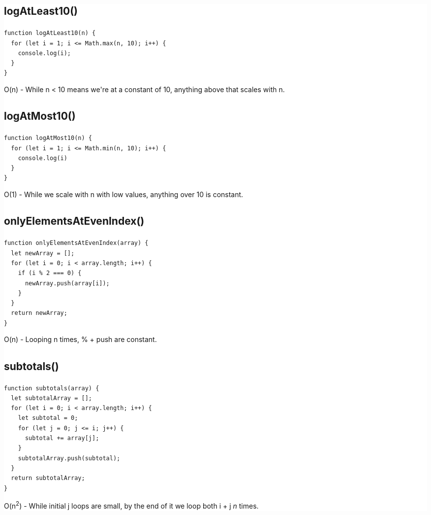 ## logAtLeast10()
```
function logAtLeast10(n) {
  for (let i = 1; i <= Math.max(n, 10); i++) {
    console.log(i);
  }
}
```
O(n) - While n < 10 means we're at a constant of 10, anything above that scales with n.

## logAtMost10()
```
function logAtMost10(n) {
  for (let i = 1; i <= Math.min(n, 10); i++) {
    console.log(i)
  }
}
```
O(1) - While we scale with n with low values, anything over 10 is constant.

## onlyElementsAtEvenIndex()
```
function onlyElementsAtEvenIndex(array) {
  let newArray = [];
  for (let i = 0; i < array.length; i++) {
    if (i % 2 === 0) {
      newArray.push(array[i]);
    }
  }
  return newArray;
}
```
O(n) - Looping n times, % + push are constant.

## subtotals()
```
function subtotals(array) {
  let subtotalArray = [];
  for (let i = 0; i < array.length; i++) {
    let subtotal = 0;
    for (let j = 0; j <= i; j++) {
      subtotal += array[j];
    }
    subtotalArray.push(subtotal);
  }
  return subtotalArray;
}
```
O(n<sup>2</sup>) - While initial j loops are small, by the end of it we loop both i + j *n* times.
